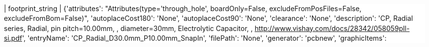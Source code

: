 | footprint_string | {'attributes': "Attributes(type='through_hole', boardOnly=False, excludeFromPosFiles=False, excludeFromBom=False)", 'autoplaceCost180': 'None', 'autoplaceCost90': 'None', 'clearance': 'None', 'description': 'CP, Radial series, Radial, pin pitch=10.00mm, , diameter=30mm, Electrolytic Capacitor, , http://www.vishay.com/docs/28342/058059pll-si.pdf', 'entryName': 'CP_Radial_D30.0mm_P10.00mm_SnapIn', 'filePath': 'None', 'generator': 'pcbnew', 'graphicItems':